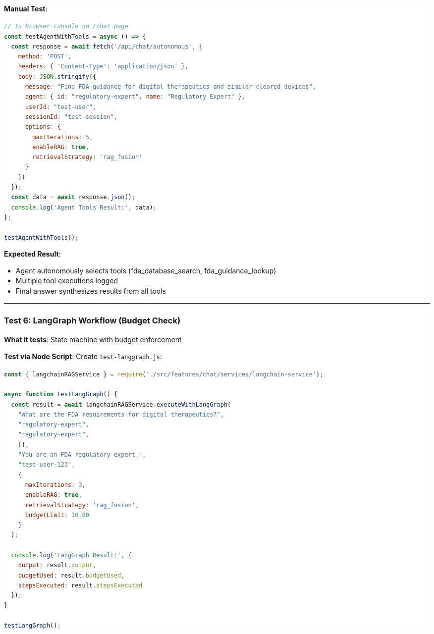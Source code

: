 **Manual Test**:
```javascript
// In browser console on /chat page
const testAgentWithTools = async () => {
  const response = await fetch('/api/chat/autonomous', {
    method: 'POST',
    headers: { 'Content-Type': 'application/json' },
    body: JSON.stringify({
      message: "Find FDA guidance for digital therapeutics and similar cleared devices",
      agent: { id: "regulatory-expert", name: "Regulatory Expert" },
      userId: "test-user",
      sessionId: "test-session",
      options: {
        maxIterations: 5,
        enableRAG: true,
        retrievalStrategy: 'rag_fusion'
      }
    })
  });
  const data = await response.json();
  console.log('Agent Tools Result:', data);
};

testAgentWithTools();
```

**Expected Result**:
- Agent autonomously selects tools (fda_database_search, fda_guidance_lookup)
- Multiple tool executions logged
- Final answer synthesizes results from all tools

---

### Test 6: LangGraph Workflow (Budget Check)
**What it tests**: State machine with budget enforcement

**Test via Node Script**:
Create `test-langgraph.js`:
```javascript
const { langchainRAGService } = require('./src/features/chat/services/langchain-service');

async function testLangGraph() {
  const result = await langchainRAGService.executeWithLangGraph(
    "What are the FDA requirements for digital therapeutics?",
    "regulatory-expert",
    "regulatory-expert",
    [],
    "You are an FDA regulatory expert.",
    "test-user-123",
    {
      maxIterations: 3,
      enableRAG: true,
      retrievalStrategy: 'rag_fusion',
      budgetLimit: 10.00
    }
  );

  console.log('LangGraph Result:', {
    output: result.output,
    budgetUsed: result.budgetUsed,
    stepsExecuted: result.stepsExecuted
  });
}

testLangGraph();
```